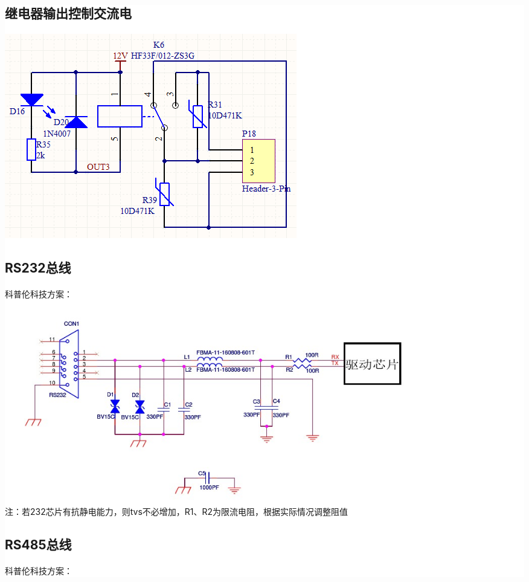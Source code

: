## 继电器输出控制交流电

![](assets/002/004/003-1614215179495.png)

## RS232总线

科普伦科技方案：   
![](assets/002/004/003-1614215493751.png)  
注：若232芯片有抗静电能力，则tvs不必增加，R1、R2为限流电阻，根据实际情况调整阻值

## RS485总线

科普伦科技方案：  
